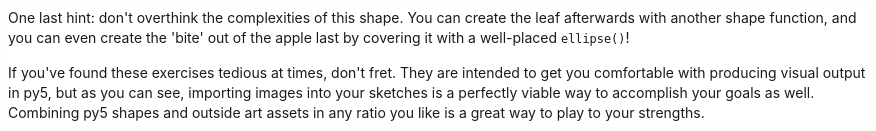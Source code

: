 One last hint: don't overthink the complexities of this shape. You can create the leaf afterwards with another shape function, and you can even create the 'bite' out of the apple last by covering it with a well-placed `ellipse()`! 

If you've found these exercises tedious at times, don't fret. They are intended to get you comfortable with producing visual output in py5, but as you can see, importing images into your sketches is a perfectly viable way to accomplish your goals as well. Combining py5 shapes and outside art assets in any ratio you like is a great way to play to your strengths.
